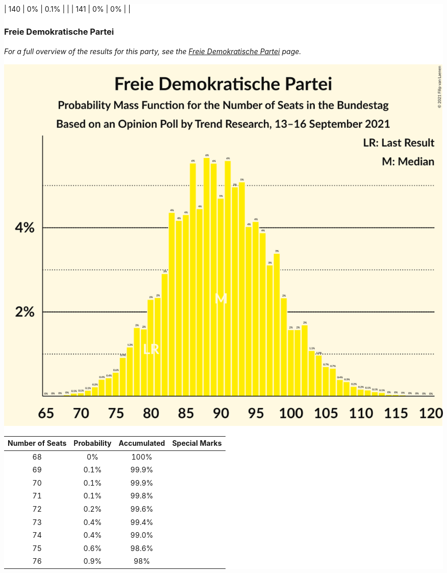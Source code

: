| 140 | 0% | 0.1% |  |
| 141 | 0% | 0% |  |

### Freie Demokratische Partei

*For a full overview of the results for this party, see the [Freie Demokratische Partei](party-freiedemokratischepartei.html) page.*

![Graph with seats probability mass function not yet produced](2021-09-16-TrendResearch-seats-pmf-freiedemokratischepartei.png "Seats Probability Mass Function")

| Number of Seats | Probability | Accumulated | Special Marks |
|:---------------:|:-----------:|:-----------:|:-------------:|
| 68 | 0% | 100% |  |
| 69 | 0.1% | 99.9% |  |
| 70 | 0.1% | 99.9% |  |
| 71 | 0.1% | 99.8% |  |
| 72 | 0.2% | 99.6% |  |
| 73 | 0.4% | 99.4% |  |
| 74 | 0.4% | 99.0% |  |
| 75 | 0.6% | 98.6% |  |
| 76 | 0.9% | 98% |  |